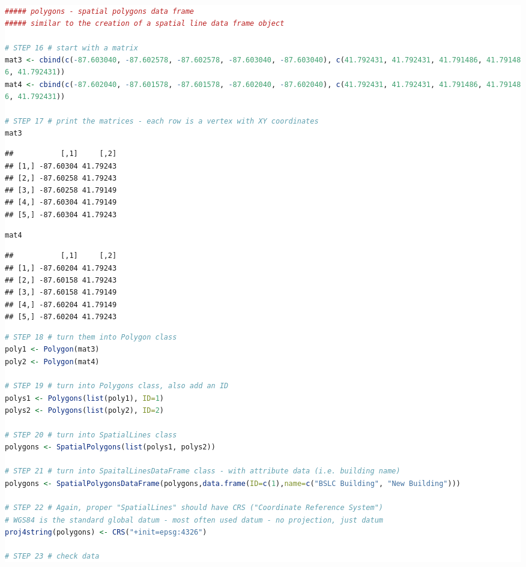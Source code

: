 ``` r
##### polygons - spatial polygons data frame
##### similar to the creation of a spatial line data frame object

# STEP 16 # start with a matrix
mat3 <- cbind(c(-87.603040, -87.602578, -87.602578, -87.603040, -87.603040), c(41.792431, 41.792431, 41.791486, 41.791486, 41.792431))
mat4 <- cbind(c(-87.602040, -87.601578, -87.601578, -87.602040, -87.602040), c(41.792431, 41.792431, 41.791486, 41.791486, 41.792431))

# STEP 17 # print the matrices - each row is a vertex with XY coordinates
mat3
```

    ##           [,1]     [,2]
    ## [1,] -87.60304 41.79243
    ## [2,] -87.60258 41.79243
    ## [3,] -87.60258 41.79149
    ## [4,] -87.60304 41.79149
    ## [5,] -87.60304 41.79243

``` r
mat4
```

    ##           [,1]     [,2]
    ## [1,] -87.60204 41.79243
    ## [2,] -87.60158 41.79243
    ## [3,] -87.60158 41.79149
    ## [4,] -87.60204 41.79149
    ## [5,] -87.60204 41.79243

``` r
# STEP 18 # turn them into Polygon class
poly1 <- Polygon(mat3)
poly2 <- Polygon(mat4)

# STEP 19 # turn into Polygons class, also add an ID
polys1 <- Polygons(list(poly1), ID=1)
polys2 <- Polygons(list(poly2), ID=2)

# STEP 20 # turn into SpatialLines class
polygons <- SpatialPolygons(list(polys1, polys2))

# STEP 21 # turn into SpaitalLinesDataFrame class - with attribute data (i.e. building name)
polygons <- SpatialPolygonsDataFrame(polygons,data.frame(ID=c(1),name=c("BSLC Building", "New Building")))

# STEP 22 # Again, proper "SpatialLines" should have CRS ("Coordinate Reference System")
# WGS84 is the standard global datum - most often used datum - no projection, just datum
proj4string(polygons) <- CRS("+init=epsg:4326")

# STEP 23 # check data
```